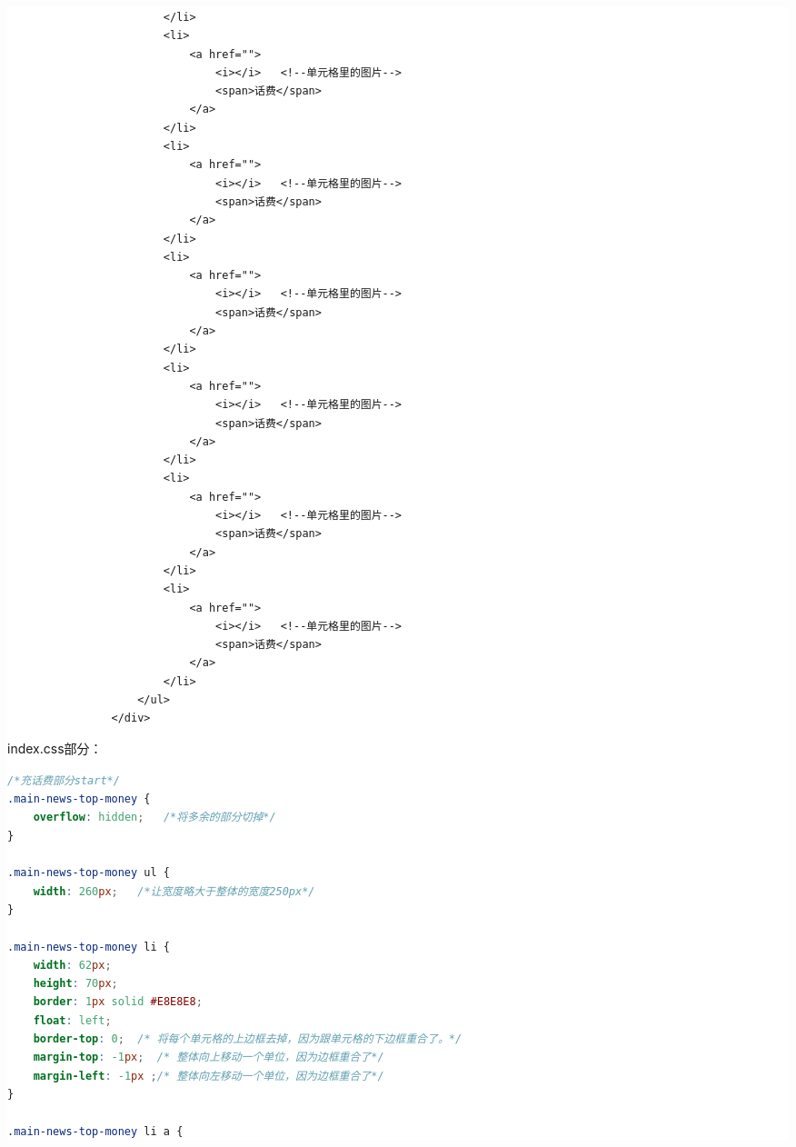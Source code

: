 ```markup
                        </li>
                        <li>
                            <a href="">
                                <i></i>   <!--单元格里的图片-->
                                <span>话费</span>
                            </a>
                        </li>
                        <li>
                            <a href="">
                                <i></i>   <!--单元格里的图片-->
                                <span>话费</span>
                            </a>
                        </li>
                        <li>
                            <a href="">
                                <i></i>   <!--单元格里的图片-->
                                <span>话费</span>
                            </a>
                        </li>
                        <li>
                            <a href="">
                                <i></i>   <!--单元格里的图片-->
                                <span>话费</span>
                            </a>
                        </li>
                        <li>
                            <a href="">
                                <i></i>   <!--单元格里的图片-->
                                <span>话费</span>
                            </a>
                        </li>
                        <li>
                            <a href="">
                                <i></i>   <!--单元格里的图片-->
                                <span>话费</span>
                            </a>
                        </li>
                    </ul>
                </div>
```

index.css部分：

```css
/*充话费部分start*/
.main-news-top-money {
    overflow: hidden;   /*将多余的部分切掉*/
}

.main-news-top-money ul {
    width: 260px;   /*让宽度略大于整体的宽度250px*/
}

.main-news-top-money li {
    width: 62px;
    height: 70px;
    border: 1px solid #E8E8E8;
    float: left;
    border-top: 0;  /* 将每个单元格的上边框去掉，因为跟单元格的下边框重合了。*/
    margin-top: -1px;  /* 整体向上移动一个单位，因为边框重合了*/
    margin-left: -1px ;/* 整体向左移动一个单位，因为边框重合了*/
}

.main-news-top-money li a {
```